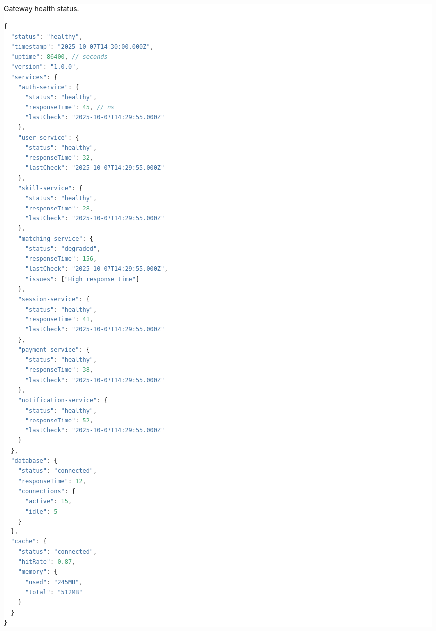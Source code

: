 Gateway health status.

```javascript
{
  "status": "healthy",
  "timestamp": "2025-10-07T14:30:00.000Z",
  "uptime": 86400, // seconds
  "version": "1.0.0",
  "services": {
    "auth-service": {
      "status": "healthy",
      "responseTime": 45, // ms
      "lastCheck": "2025-10-07T14:29:55.000Z"
    },
    "user-service": {
      "status": "healthy",
      "responseTime": 32,
      "lastCheck": "2025-10-07T14:29:55.000Z"
    },
    "skill-service": {
      "status": "healthy",
      "responseTime": 28,
      "lastCheck": "2025-10-07T14:29:55.000Z"
    },
    "matching-service": {
      "status": "degraded",
      "responseTime": 156,
      "lastCheck": "2025-10-07T14:29:55.000Z",
      "issues": ["High response time"]
    },
    "session-service": {
      "status": "healthy",
      "responseTime": 41,
      "lastCheck": "2025-10-07T14:29:55.000Z"
    },
    "payment-service": {
      "status": "healthy",
      "responseTime": 38,
      "lastCheck": "2025-10-07T14:29:55.000Z"
    },
    "notification-service": {
      "status": "healthy",
      "responseTime": 52,
      "lastCheck": "2025-10-07T14:29:55.000Z"
    }
  },
  "database": {
    "status": "connected",
    "responseTime": 12,
    "connections": {
      "active": 15,
      "idle": 5
    }
  },
  "cache": {
    "status": "connected",
    "hitRate": 0.87,
    "memory": {
      "used": "245MB",
      "total": "512MB"
    }
  }
}
```
